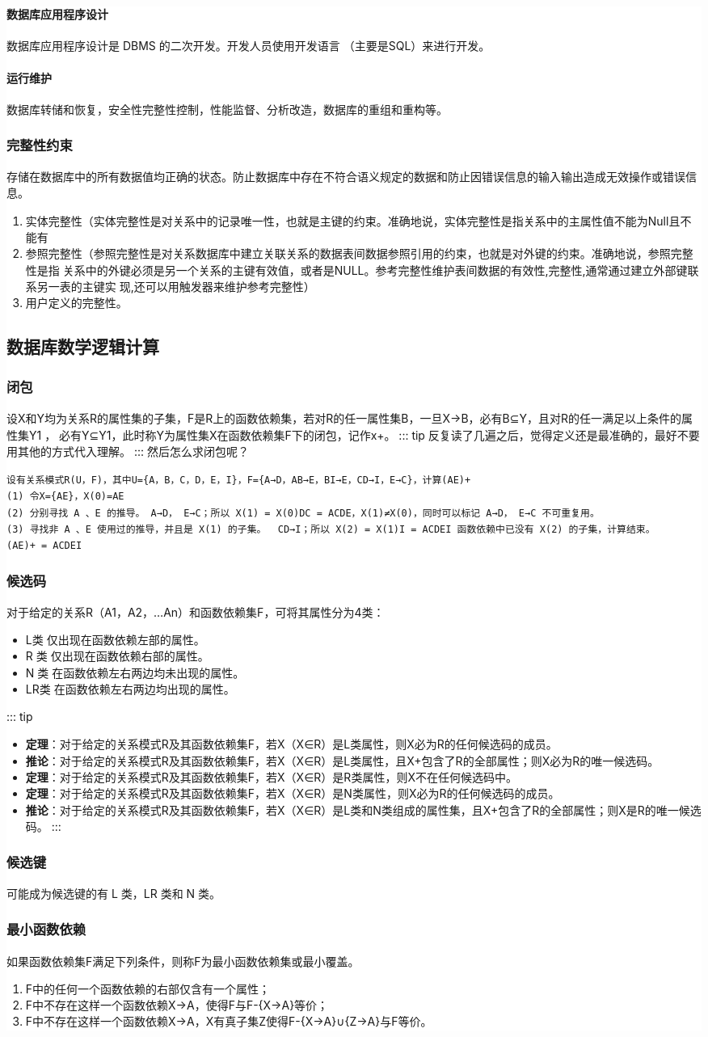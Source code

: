 #### 数据库应用程序设计
数据库应用程序设计是 DBMS 的二次开发。开发人员使用开发语言 （主要是SQL）来进行开发。
#### 运行维护
数据库转储和恢复，安全性完整性控制，性能监督、分析改造，数据库的重组和重构等。
### 完整性约束
存储在数据库中的所有数据值均正确的状态。防止数据库中存在不符合语义规定的数据和防止因错误信息的输入输出造成无效操作或错误信息。
1. 实体完整性（实体完整性是对关系中的记录唯一性，也就是主键的约束。准确地说，实体完整性是指关系中的主属性值不能为Null且不能有
2. 参照完整性（参照完整性是对关系数据库中建立关联关系的数据表间数据参照引用的约束，也就是对外键的约束。准确地说，参照完整性是指
关系中的外键必须是另一个关系的主键有效值，或者是NULL。参考完整性维护表间数据的有效性,完整性,通常通过建立外部键联系另一表的主键实
现,还可以用触发器来维护参考完整性） 
3. 用户定义的完整性。
## 数据库数学逻辑计算
### 闭包
设X和Y均为关系R的属性集的子集，F是R上的函数依赖集，若对R的任一属性集B，一旦X→B，必有B⊆Y，且对R的任一满足以上条件的属性集Y1 ，
必有Y⊆Y1，此时称Y为属性集X在函数依赖集F下的闭包，记作x+。 
::: tip
反复读了几遍之后，觉得定义还是最准确的，最好不要用其他的方式代入理解。
:::
然后怎么求闭包呢？
```
设有关系模式R(U，F)，其中U={A，B，C，D，E，I}，F={A→D，AB→E，BI→E，CD→I，E→C}，计算(AE)+
(1) 令X={AE}，X(0)=AE
(2) 分别寻找 A 、E 的推导。 A→D， E→C；所以 X(1) = X(0)DC = ACDE，X(1)≠X(0)，同时可以标记 A→D， E→C 不可重复用。
(3) 寻找非 A 、E 使用过的推导，并且是 X(1) 的子集。  CD→I；所以 X(2) = X(1)I = ACDEI 函数依赖中已没有 X(2) 的子集，计算结束。
(AE)+ = ACDEI
```
### 候选码
对于给定的关系R（A1，A2，…An）和函数依赖集F，可将其属性分为4类：
- L类  仅出现在函数依赖左部的属性。
- R 类  仅出现在函数依赖右部的属性。
- N 类  在函数依赖左右两边均未出现的属性。
- LR类  在函数依赖左右两边均出现的属性。

::: tip
- **定理**：对于给定的关系模式R及其函数依赖集F，若X（X∈R）是L类属性，则X必为R的任何候选码的成员。
- **推论**：对于给定的关系模式R及其函数依赖集F，若X（X∈R）是L类属性，且X+包含了R的全部属性；则X必为R的唯一候选码。
- **定理**：对于给定的关系模式R及其函数依赖集F，若X（X∈R）是R类属性，则X不在任何候选码中。
- **定理**：对于给定的关系模式R及其函数依赖集F，若X（X∈R）是N类属性，则X必为R的任何候选码的成员。
- **推论**：对于给定的关系模式R及其函数依赖集F，若X（X∈R）是L类和N类组成的属性集，且X+包含了R的全部属性；则X是R的唯一候选码。
:::
### 候选键
可能成为候选键的有 L 类，LR 类和 N 类。
### 最小函数依赖
如果函数依赖集F满足下列条件，则称F为最小函数依赖集或最小覆盖。
1. F中的任何一个函数依赖的右部仅含有一个属性；
2. F中不存在这样一个函数依赖X→A，使得F与F-{X→A}等价；
3. F中不存在这样一个函数依赖X→A，X有真子集Z使得F-{X→A}∪{Z→A}与F等价。
